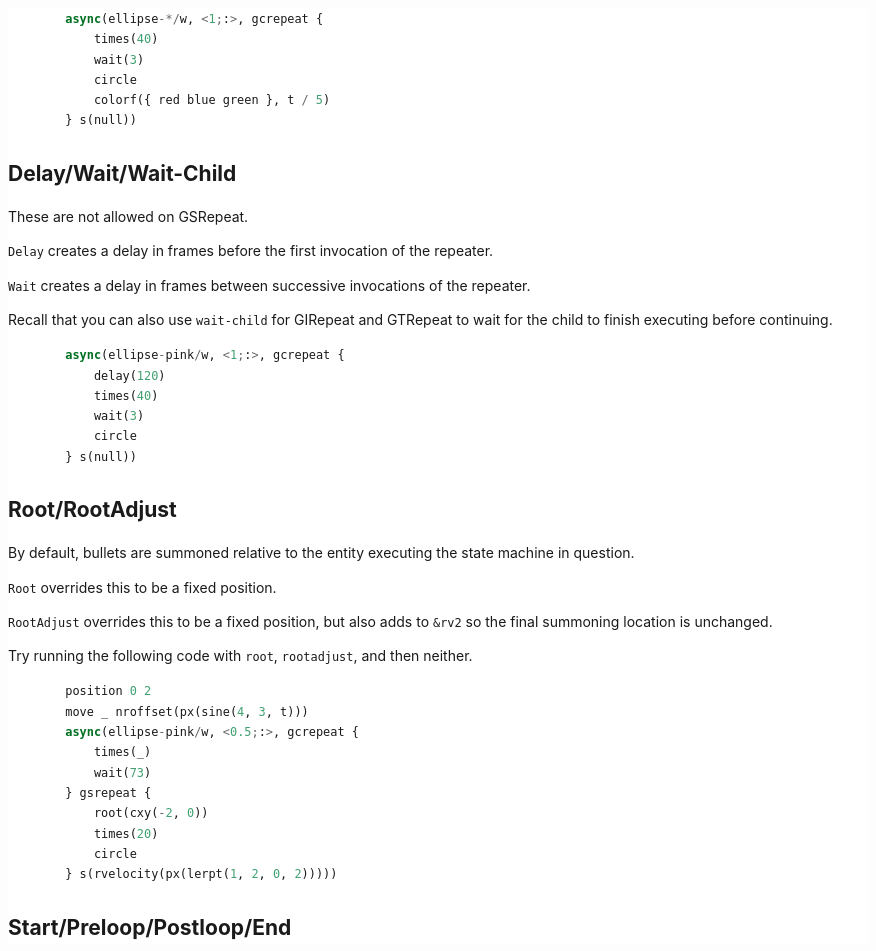 ```python
		async(ellipse-*/w, <1;:>, gcrepeat {
			times(40)
			wait(3)
			circle
			colorf({ red blue green }, t / 5)
		} s(null))
```

## Delay/Wait/Wait-Child

These are not allowed on GSRepeat.

`Delay` creates a delay in frames before the first invocation of the repeater.

`Wait` creates a delay in frames between successive invocations of the repeater. 

Recall that you can also use `wait-child` for GIRepeat and GTRepeat to wait for the child to finish executing before continuing.

```python
		async(ellipse-pink/w, <1;:>, gcrepeat {
			delay(120)
			times(40)
			wait(3)
			circle
		} s(null))
```

## Root/RootAdjust

By default, bullets are summoned relative to the entity executing the state machine in question.

`Root` overrides this to be a fixed position.

`RootAdjust` overrides this to be a fixed position, but also adds to `&rv2` so the final summoning location is unchanged.

Try running the following code with `root`, `rootadjust`, and then neither.

```python
		position 0 2
		move _ nroffset(px(sine(4, 3, t)))
		async(ellipse-pink/w, <0.5;:>, gcrepeat {
			times(_)
			wait(73)
		} gsrepeat {
			root(cxy(-2, 0))
			times(20)
			circle
		} s(rvelocity(px(lerpt(1, 2, 0, 2)))))
```

## Start/Preloop/Postloop/End
